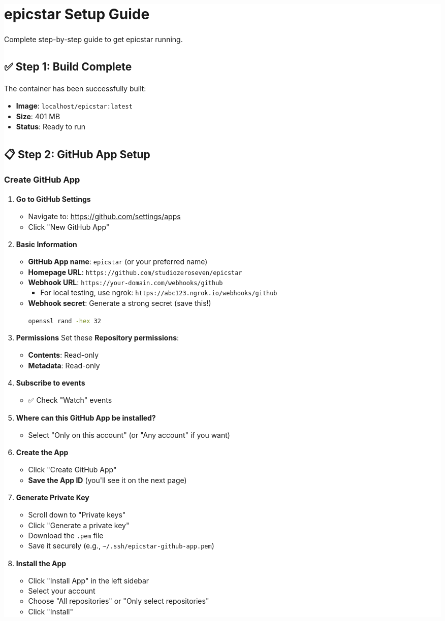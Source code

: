 # epicstar Setup Guide

Complete step-by-step guide to get epicstar running.

## ✅ Step 1: Build Complete

The container has been successfully built:
- **Image**: `localhost/epicstar:latest`
- **Size**: 401 MB
- **Status**: Ready to run

## 📋 Step 2: GitHub App Setup

### Create GitHub App

1. **Go to GitHub Settings**
   - Navigate to: https://github.com/settings/apps
   - Click "New GitHub App"

2. **Basic Information**
   - **GitHub App name**: `epicstar` (or your preferred name)
   - **Homepage URL**: `https://github.com/studiozeroseven/epicstar`
   - **Webhook URL**: `https://your-domain.com/webhooks/github`
     - For local testing, use ngrok: `https://abc123.ngrok.io/webhooks/github`
   - **Webhook secret**: Generate a strong secret (save this!)
     ```bash
     openssl rand -hex 32
     ```

3. **Permissions**
   Set these **Repository permissions**:
   - **Contents**: Read-only
   - **Metadata**: Read-only

4. **Subscribe to events**
   - ✅ Check "Watch" events

5. **Where can this GitHub App be installed?**
   - Select "Only on this account" (or "Any account" if you want)

6. **Create the App**
   - Click "Create GitHub App"
   - **Save the App ID** (you'll see it on the next page)

7. **Generate Private Key**
   - Scroll down to "Private keys"
   - Click "Generate a private key"
   - Download the `.pem` file
   - Save it securely (e.g., `~/.ssh/epicstar-github-app.pem`)

8. **Install the App**
   - Click "Install App" in the left sidebar
   - Select your account
   - Choose "All repositories" or "Only select repositories"
   - Click "Install"
